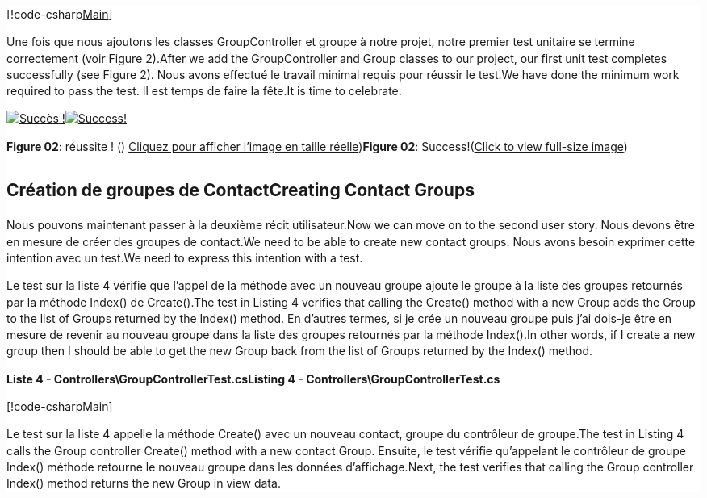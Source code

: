 [!code-csharp[Main](iteration-6-use-test-driven-development-cs/samples/sample3.cs)]

<span data-ttu-id="7f7a2-225">Une fois que nous ajoutons les classes GroupController et groupe à notre projet, notre premier test unitaire se termine correctement (voir Figure 2).</span><span class="sxs-lookup"><span data-stu-id="7f7a2-225">After we add the GroupController and Group classes to our project, our first unit test completes successfully (see Figure 2).</span></span> <span data-ttu-id="7f7a2-226">Nous avons effectué le travail minimal requis pour réussir le test.</span><span class="sxs-lookup"><span data-stu-id="7f7a2-226">We have done the minimum work required to pass the test.</span></span> <span data-ttu-id="7f7a2-227">Il est temps de faire la fête.</span><span class="sxs-lookup"><span data-stu-id="7f7a2-227">It is time to celebrate.</span></span>


<span data-ttu-id="7f7a2-228">[![Succès !](iteration-6-use-test-driven-development-cs/_static/image2.jpg)](iteration-6-use-test-driven-development-cs/_static/image3.png)</span><span class="sxs-lookup"><span data-stu-id="7f7a2-228">[![Success!](iteration-6-use-test-driven-development-cs/_static/image2.jpg)](iteration-6-use-test-driven-development-cs/_static/image3.png)</span></span>

<span data-ttu-id="7f7a2-229">**Figure 02**: réussite ! () [Cliquez pour afficher l’image en taille réelle](iteration-6-use-test-driven-development-cs/_static/image4.png))</span><span class="sxs-lookup"><span data-stu-id="7f7a2-229">**Figure 02**: Success!([Click to view full-size image](iteration-6-use-test-driven-development-cs/_static/image4.png))</span></span>


## <a name="creating-contact-groups"></a><span data-ttu-id="7f7a2-230">Création de groupes de Contact</span><span class="sxs-lookup"><span data-stu-id="7f7a2-230">Creating Contact Groups</span></span>

<span data-ttu-id="7f7a2-231">Nous pouvons maintenant passer à la deuxième récit utilisateur.</span><span class="sxs-lookup"><span data-stu-id="7f7a2-231">Now we can move on to the second user story.</span></span> <span data-ttu-id="7f7a2-232">Nous devons être en mesure de créer des groupes de contact.</span><span class="sxs-lookup"><span data-stu-id="7f7a2-232">We need to be able to create new contact groups.</span></span> <span data-ttu-id="7f7a2-233">Nous avons besoin exprimer cette intention avec un test.</span><span class="sxs-lookup"><span data-stu-id="7f7a2-233">We need to express this intention with a test.</span></span>

<span data-ttu-id="7f7a2-234">Le test sur la liste 4 vérifie que l’appel de la méthode avec un nouveau groupe ajoute le groupe à la liste des groupes retournés par la méthode Index() de Create().</span><span class="sxs-lookup"><span data-stu-id="7f7a2-234">The test in Listing 4 verifies that calling the Create() method with a new Group adds the Group to the list of Groups returned by the Index() method.</span></span> <span data-ttu-id="7f7a2-235">En d’autres termes, si je crée un nouveau groupe puis j’ai dois-je être en mesure de revenir au nouveau groupe dans la liste des groupes retournés par la méthode Index().</span><span class="sxs-lookup"><span data-stu-id="7f7a2-235">In other words, if I create a new group then I should be able to get the new Group back from the list of Groups returned by the Index() method.</span></span>

<span data-ttu-id="7f7a2-236">**Liste 4 - Controllers\GroupControllerTest.cs**</span><span class="sxs-lookup"><span data-stu-id="7f7a2-236">**Listing 4 - Controllers\GroupControllerTest.cs**</span></span>

[!code-csharp[Main](iteration-6-use-test-driven-development-cs/samples/sample4.cs)]

<span data-ttu-id="7f7a2-237">Le test sur la liste 4 appelle la méthode Create() avec un nouveau contact, groupe du contrôleur de groupe.</span><span class="sxs-lookup"><span data-stu-id="7f7a2-237">The test in Listing 4 calls the Group controller Create() method with a new contact Group.</span></span> <span data-ttu-id="7f7a2-238">Ensuite, le test vérifie qu’appelant le contrôleur de groupe Index() méthode retourne le nouveau groupe dans les données d’affichage.</span><span class="sxs-lookup"><span data-stu-id="7f7a2-238">Next, the test verifies that calling the Group controller Index() method returns the new Group in view data.</span></span>
